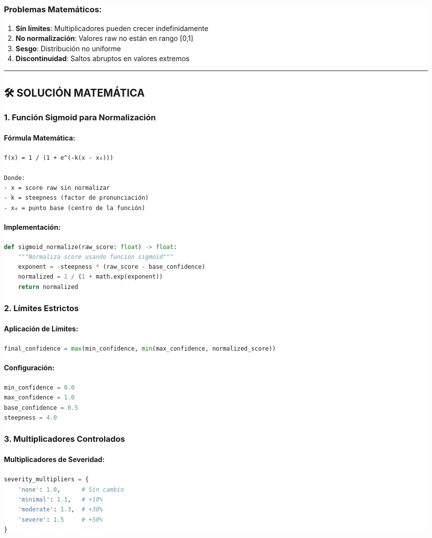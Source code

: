 ### **Problemas Matemáticos:**
1. **Sin límites**: Multiplicadores pueden crecer indefinidamente
2. **No normalización**: Valores raw no están en rango [0,1]
3. **Sesgo**: Distribución no uniforme
4. **Discontinuidad**: Saltos abruptos en valores extremos

---

## 🛠️ **SOLUCIÓN MATEMÁTICA**

### **1. Función Sigmoid para Normalización**

#### **Fórmula Matemática:**
```
f(x) = 1 / (1 + e^(-k(x - x₀)))

Donde:
- x = score raw sin normalizar
- k = steepness (factor de pronunciación)
- x₀ = punto base (centro de la función)
```

#### **Implementación:**
```python
def sigmoid_normalize(raw_score: float) -> float:
    """Normaliza score usando función sigmoid"""
    exponent = -steepness * (raw_score - base_confidence)
    normalized = 1 / (1 + math.exp(exponent))
    return normalized
```

### **2. Límites Estrictos**

#### **Aplicación de Límites:**
```python
final_confidence = max(min_confidence, min(max_confidence, normalized_score))
```

#### **Configuración:**
```python
min_confidence = 0.0
max_confidence = 1.0
base_confidence = 0.5
steepness = 4.0
```

### **3. Multiplicadores Controlados**

#### **Multiplicadores de Severidad:**
```python
severity_multipliers = {
    'none': 1.0,      # Sin cambio
    'minimal': 1.1,   # +10%
    'moderate': 1.3,  # +30%
    'severe': 1.5     # +50%
}
```
